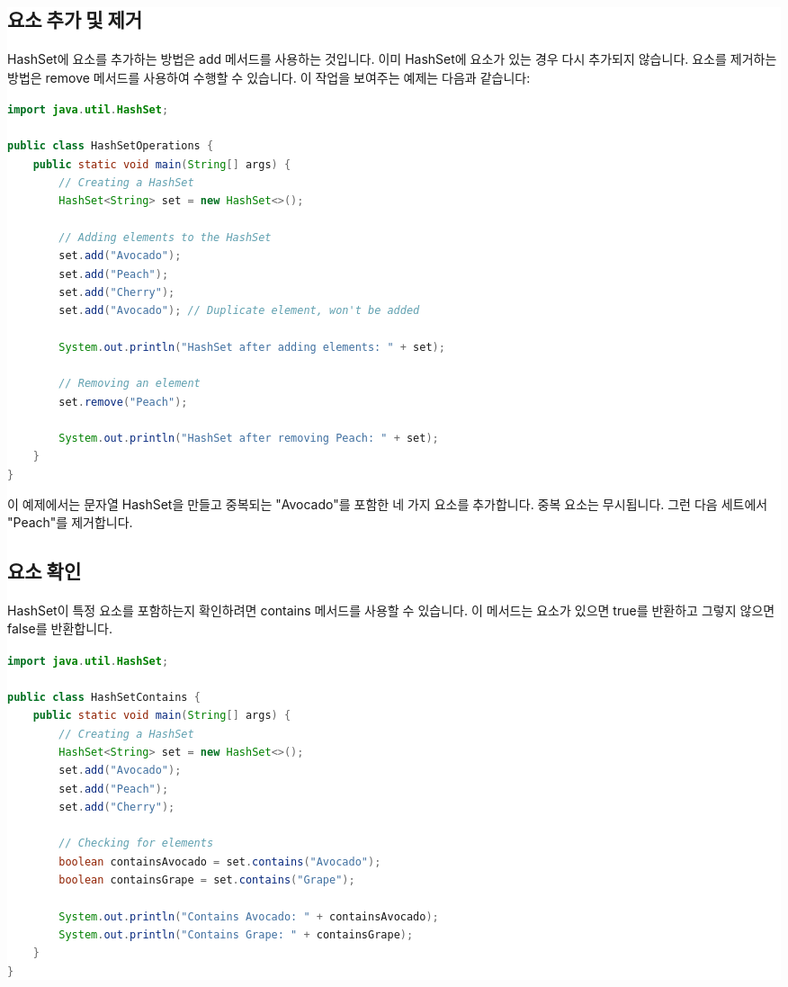## 요소 추가 및 제거

HashSet에 요소를 추가하는 방법은 add 메서드를 사용하는 것입니다. 이미 HashSet에 요소가 있는 경우 다시 추가되지 않습니다. 요소를 제거하는 방법은 remove 메서드를 사용하여 수행할 수 있습니다. 이 작업을 보여주는 예제는 다음과 같습니다:

<div class="content-ad"></div>

```java
import java.util.HashSet;

public class HashSetOperations {
    public static void main(String[] args) {
        // Creating a HashSet
        HashSet<String> set = new HashSet<>();

        // Adding elements to the HashSet
        set.add("Avocado");
        set.add("Peach");
        set.add("Cherry");
        set.add("Avocado"); // Duplicate element, won't be added

        System.out.println("HashSet after adding elements: " + set);

        // Removing an element
        set.remove("Peach");

        System.out.println("HashSet after removing Peach: " + set);
    }
}
```

이 예제에서는 문자열 HashSet을 만들고 중복되는 "Avocado"를 포함한 네 가지 요소를 추가합니다. 중복 요소는 무시됩니다. 그런 다음 세트에서 "Peach"를 제거합니다.

## 요소 확인

HashSet이 특정 요소를 포함하는지 확인하려면 contains 메서드를 사용할 수 있습니다. 이 메서드는 요소가 있으면 true를 반환하고 그렇지 않으면 false를 반환합니다.

<div class="content-ad"></div>

```java
import java.util.HashSet;

public class HashSetContains {
    public static void main(String[] args) {
        // Creating a HashSet
        HashSet<String> set = new HashSet<>();
        set.add("Avocado");
        set.add("Peach");
        set.add("Cherry");

        // Checking for elements
        boolean containsAvocado = set.contains("Avocado");
        boolean containsGrape = set.contains("Grape");

        System.out.println("Contains Avocado: " + containsAvocado);
        System.out.println("Contains Grape: " + containsGrape);
    }
}
```
